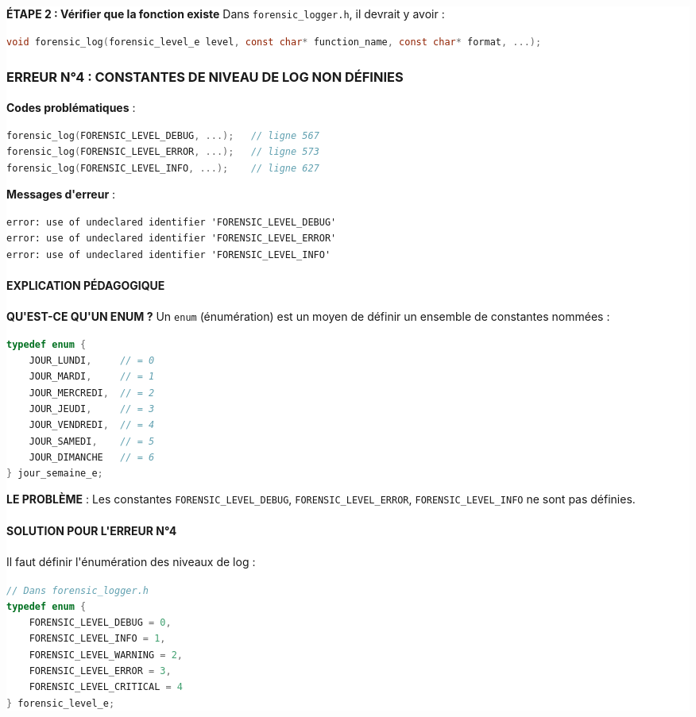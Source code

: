 **ÉTAPE 2 : Vérifier que la fonction existe**
Dans `forensic_logger.h`, il devrait y avoir :
```c
void forensic_log(forensic_level_e level, const char* function_name, const char* format, ...);
```

### ERREUR N°4 : CONSTANTES DE NIVEAU DE LOG NON DÉFINIES

**Codes problématiques** :
```c
forensic_log(FORENSIC_LEVEL_DEBUG, ...);   // ligne 567
forensic_log(FORENSIC_LEVEL_ERROR, ...);   // ligne 573
forensic_log(FORENSIC_LEVEL_INFO, ...);    // ligne 627
```

**Messages d'erreur** :
```
error: use of undeclared identifier 'FORENSIC_LEVEL_DEBUG'
error: use of undeclared identifier 'FORENSIC_LEVEL_ERROR'
error: use of undeclared identifier 'FORENSIC_LEVEL_INFO'
```

#### EXPLICATION PÉDAGOGIQUE

**QU'EST-CE QU'UN ENUM ?**
Un `enum` (énumération) est un moyen de définir un ensemble de constantes nommées :

```c
typedef enum {
    JOUR_LUNDI,     // = 0
    JOUR_MARDI,     // = 1
    JOUR_MERCREDI,  // = 2
    JOUR_JEUDI,     // = 3
    JOUR_VENDREDI,  // = 4
    JOUR_SAMEDI,    // = 5
    JOUR_DIMANCHE   // = 6
} jour_semaine_e;
```

**LE PROBLÈME** :
Les constantes `FORENSIC_LEVEL_DEBUG`, `FORENSIC_LEVEL_ERROR`, `FORENSIC_LEVEL_INFO` ne sont pas définies.

#### SOLUTION POUR L'ERREUR N°4

Il faut définir l'énumération des niveaux de log :

```c
// Dans forensic_logger.h
typedef enum {
    FORENSIC_LEVEL_DEBUG = 0,
    FORENSIC_LEVEL_INFO = 1,
    FORENSIC_LEVEL_WARNING = 2,
    FORENSIC_LEVEL_ERROR = 3,
    FORENSIC_LEVEL_CRITICAL = 4
} forensic_level_e;
```
